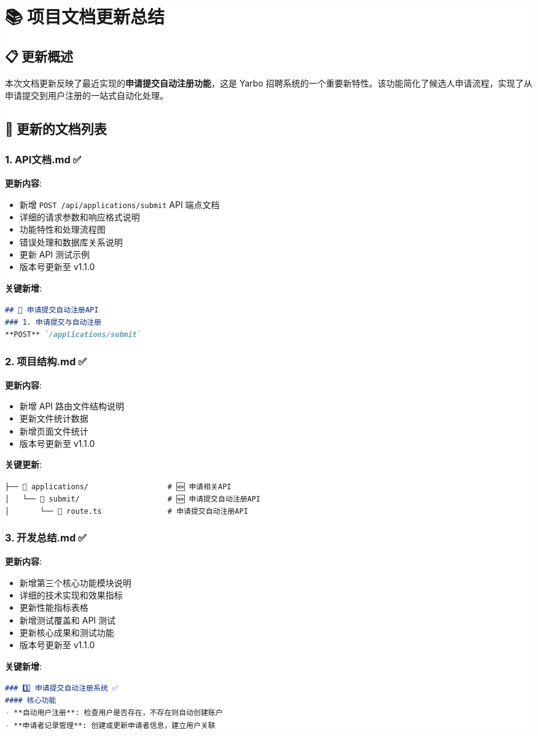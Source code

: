 # 📚 项目文档更新总结

## 📋 更新概述

本次文档更新反映了最近实现的**申请提交自动注册功能**，这是 Yarbo 招聘系统的一个重要新特性。该功能简化了候选人申请流程，实现了从申请提交到用户注册的一站式自动化处理。

## 🔄 更新的文档列表

### 1. **API文档.md** ✅
**更新内容**:
- 新增 `POST /api/applications/submit` API 端点文档
- 详细的请求参数和响应格式说明
- 功能特性和处理流程图
- 错误处理和数据库关系说明
- 更新 API 测试示例
- 版本号更新至 v1.1.0

**关键新增**:
```markdown
## 📝 申请提交自动注册API
### 1. 申请提交与自动注册
**POST** `/applications/submit`
```

### 2. **项目结构.md** ✅
**更新内容**:
- 新增 API 路由文件结构说明
- 更新文件统计数据
- 新增页面文件统计
- 版本号更新至 v1.1.0

**关键更新**:
```markdown
├── 📁 applications/                  # 🆕 申请相关API
│   └── 📁 submit/                    # 🆕 申请提交自动注册API
│       └── 📄 route.ts               # 申请提交自动注册API
```

### 3. **开发总结.md** ✅
**更新内容**:
- 新增第三个核心功能模块说明
- 详细的技术实现和效果指标
- 更新性能指标表格
- 新增测试覆盖和 API 测试
- 更新核心成果和测试功能
- 版本号更新至 v1.1.0

**关键新增**:
```markdown
### 3️⃣ 申请提交自动注册系统 ✅
#### 核心功能
- **自动用户注册**: 检查用户是否存在，不存在则自动创建账户
- **申请者记录管理**: 创建或更新申请者信息，建立用户关联
```
